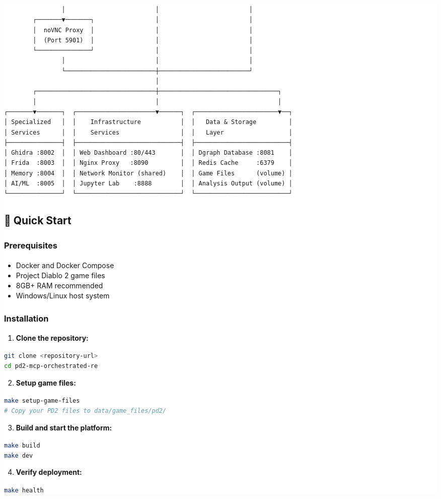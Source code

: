 ```
                │                         │                         │
        ┌───────▼───────┐                 │                         │
        │  noVNC Proxy  │                 │                         │
        │  (Port 5901)  │                 │                         │
        └───────────────┘                 │                         │
                │                         │                         │
                └─────────────────────────┼─────────────────────────┘
                                          │
        ┌─────────────────────────────────┼─────────────────────────────────┐
        │                                 │                                 │
┌───────▼───────┐  ┌──────────────────────▼──────┐  ┌───────────────────────▼──┐
│ Specialized   │  │    Infrastructure           │  │   Data & Storage         │
│ Services      │  │    Services                 │  │   Layer                  │
├───────────────┤  ├─────────────────────────────┤  ├──────────────────────────┤
│ Ghidra :8002  │  │ Web Dashboard :80/443       │  │ Dgraph Database :8081    │
│ Frida  :8003  │  │ Nginx Proxy   :8090         │  │ Redis Cache     :6379    │
│ Memory :8004  │  │ Network Monitor (shared)    │  │ Game Files      (volume) │
│ AI/ML  :8005  │  │ Jupyter Lab    :8888        │  │ Analysis Output (volume) │
└───────────────┘  └─────────────────────────────┘  └──────────────────────────┘
```

## 🚀 Quick Start

### Prerequisites
- Docker and Docker Compose
- Project Diablo 2 game files
- 8GB+ RAM recommended
- Windows/Linux host system

### Installation

1. **Clone the repository:**
```bash
git clone <repository-url>
cd pd2-mcp-orchestrated-re
```

2. **Setup game files:**
```bash
make setup-game-files
# Copy your PD2 files to data/game_files/pd2/
```

3. **Build and start the platform:**
```bash
make build
make dev
```

4. **Verify deployment:**
```bash
make health
```
